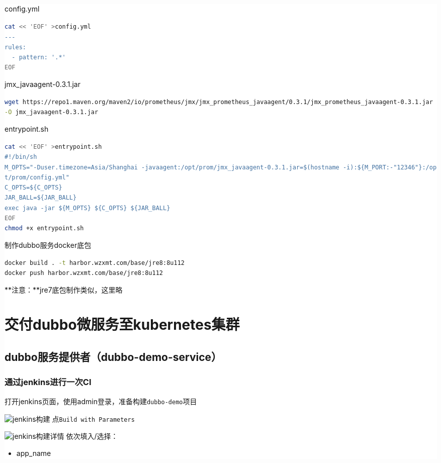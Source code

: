 config.yml

```bash
cat << 'EOF' >config.yml
---
rules:
  - pattern: '.*'
EOF
```

jmx_javaagent-0.3.1.jar

```bash
wget https://repo1.maven.org/maven2/io/prometheus/jmx/jmx_prometheus_javaagent/0.3.1/jmx_prometheus_javaagent-0.3.1.jar -O jmx_javaagent-0.3.1.jar
```

entrypoint.sh

```bash
cat << 'EOF' >entrypoint.sh
#!/bin/sh
M_OPTS="-Duser.timezone=Asia/Shanghai -javaagent:/opt/prom/jmx_javaagent-0.3.1.jar=$(hostname -i):${M_PORT:-"12346"}:/opt/prom/config.yml"
C_OPTS=${C_OPTS}
JAR_BALL=${JAR_BALL}
exec java -jar ${M_OPTS} ${C_OPTS} ${JAR_BALL}
EOF
chmod +x entrypoint.sh
```

制作dubbo服务docker底包

```bash
docker build . -t harbor.wzxmt.com/base/jre8:8u112
docker push harbor.wzxmt.com/base/jre8:8u112
```

**注意：**jre7底包制作类似，这里略

# 交付dubbo微服务至kubernetes集群

## dubbo服务提供者（dubbo-demo-service）

### 通过jenkins进行一次CI

打开jenkins页面，使用admin登录，准备构建`dubbo-demo`项目

![jenkins构建](https://raw.githubusercontent.com/wzxmt/images/master/img/image-20200524231817369.png)
点`Build with Parameters`

![jenkins构建详情](https://blog.stanley.wang/images/jenkins-builddetail.png)
依次填入/选择：

- app_name
